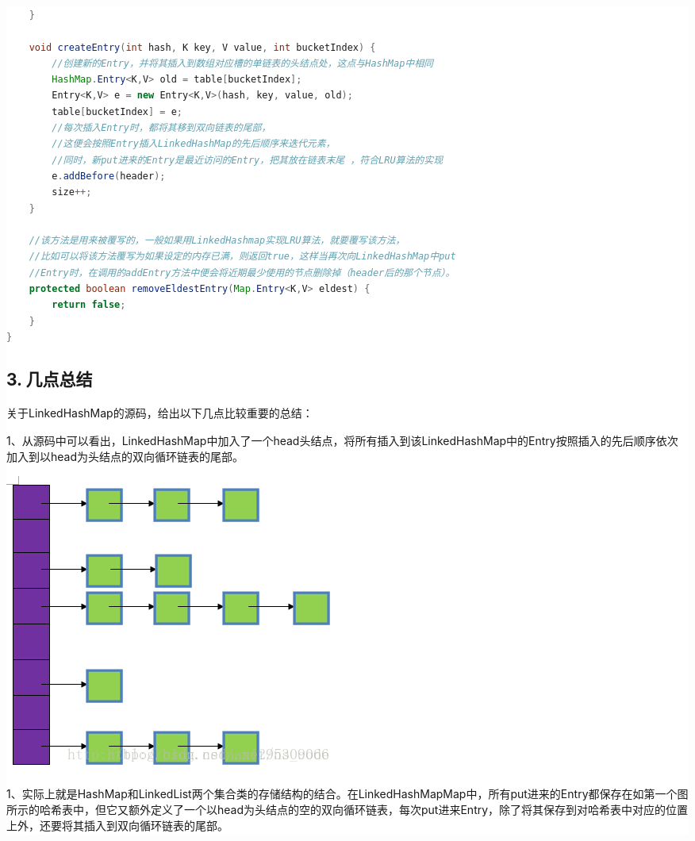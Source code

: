 ```java
    }  
  
    void createEntry(int hash, K key, V value, int bucketIndex) {  
        //创建新的Entry，并将其插入到数组对应槽的单链表的头结点处，这点与HashMap中相同  
        HashMap.Entry<K,V> old = table[bucketIndex];  
        Entry<K,V> e = new Entry<K,V>(hash, key, value, old);  
        table[bucketIndex] = e;  
        //每次插入Entry时，都将其移到双向链表的尾部，  
        //这便会按照Entry插入LinkedHashMap的先后顺序来迭代元素，  
        //同时，新put进来的Entry是最近访问的Entry，把其放在链表末尾 ，符合LRU算法的实现  
        e.addBefore(header);  
        size++;  
    }  
  
    //该方法是用来被覆写的，一般如果用LinkedHashmap实现LRU算法，就要覆写该方法，  
    //比如可以将该方法覆写为如果设定的内存已满，则返回true，这样当再次向LinkedHashMap中put  
    //Entry时，在调用的addEntry方法中便会将近期最少使用的节点删除掉（header后的那个节点）。  
    protected boolean removeEldestEntry(Map.Entry<K,V> eldest) {  
        return false;  
    }  
}  
```
## **3. 几点总结**

关于LinkedHashMap的源码，给出以下几点比较重要的总结：

1、从源码中可以看出，LinkedHashMap中加入了一个head头结点，将所有插入到该LinkedHashMap中的Entry按照插入的先后顺序依次加入到以head为头结点的双向循环链表的尾部。

![](../assets/6.2.png)

1、实际上就是HashMap和LinkedList两个集合类的存储结构的结合。在LinkedHashMapMap中，所有put进来的Entry都保存在如第一个图所示的哈希表中，但它又额外定义了一个以head为头结点的空的双向循环链表，每次put进来Entry，除了将其保存到对哈希表中对应的位置上外，还要将其插入到双向循环链表的尾部。
